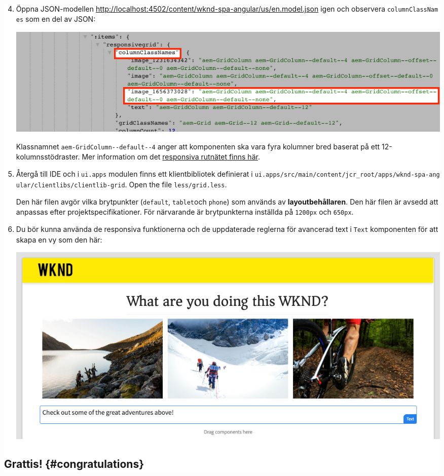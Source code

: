 4. Öppna JSON-modellen [http://localhost:4502/content/wknd-spa-angular/us/en.model.json](http://localhost:4502/content/wknd-spa-angular/us/en.model.json) igen och observera `columnClassNames` som en del av JSON:

   ![Klassnamn för kolumn](./assets/map-components/responsive-grid-classnames.png)

   Klassnamnet `aem-GridColumn--default--4` anger att komponenten ska vara fyra kolumner bred baserat på ett 12-kolumnsstödraster. Mer information om det [responsiva rutnätet finns här](https://adobe-marketing-cloud.github.io/aem-responsivegrid/).

5. Återgå till IDE och i `ui.apps` modulen finns ett klientbibliotek definierat i `ui.apps/src/main/content/jcr_root/apps/wknd-spa-angular/clientlibs/clientlib-grid`. Open the file `less/grid.less`.

   Den här filen avgör vilka brytpunkter (`default`, `tablet`och `phone`) som används av **layoutbehållaren**. Den här filen är avsedd att anpassas efter projektspecifikationer. För närvarande är brytpunkterna inställda på `1200px` och `650px`.

6. Du bör kunna använda de responsiva funktionerna och de uppdaterade reglerna för avancerad text i `Text` komponenten för att skapa en vy som den här:

   ![Slutredigering av kapitelexempel](assets/map-components/final-page.png)

## Grattis! {#congratulations}

